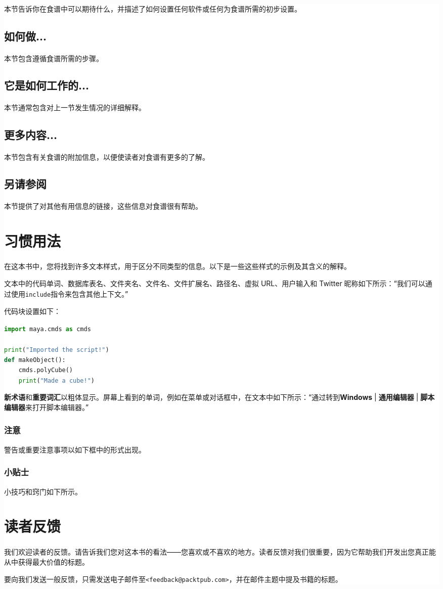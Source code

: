 本节告诉你在食谱中可以期待什么，并描述了如何设置任何软件或任何为食谱所需的初步设置。

## 如何做...

本节包含遵循食谱所需的步骤。

## 它是如何工作的...

本节通常包含对上一节发生情况的详细解释。

## 更多内容…

本节包含有关食谱的附加信息，以便使读者对食谱有更多的了解。

## 另请参阅

本节提供了对其他有用信息的链接，这些信息对食谱很有帮助。

# 习惯用法

在这本书中，您将找到许多文本样式，用于区分不同类型的信息。以下是一些这些样式的示例及其含义的解释。

文本中的代码单词、数据库表名、文件夹名、文件名、文件扩展名、路径名、虚拟 URL、用户输入和 Twitter 昵称如下所示：“我们可以通过使用`include`指令来包含其他上下文。”

代码块设置如下：

```py
import maya.cmds as cmds

print("Imported the script!")
def makeObject():
    cmds.polyCube()
    print("Made a cube!")
```

**新术语**和**重要词汇**以粗体显示。屏幕上看到的单词，例如在菜单或对话框中，在文本中如下所示：“通过转到**Windows** | **通用编辑器** | **脚本编辑器**来打开脚本编辑器。”

### 注意

警告或重要注意事项以如下框中的形式出现。

### 小贴士

小技巧和窍门如下所示。

# 读者反馈

我们欢迎读者的反馈。请告诉我们您对这本书的看法——您喜欢或不喜欢的地方。读者反馈对我们很重要，因为它帮助我们开发出您真正能从中获得最大价值的标题。

要向我们发送一般反馈，只需发送电子邮件至`<feedback@packtpub.com>`，并在邮件主题中提及书籍的标题。
